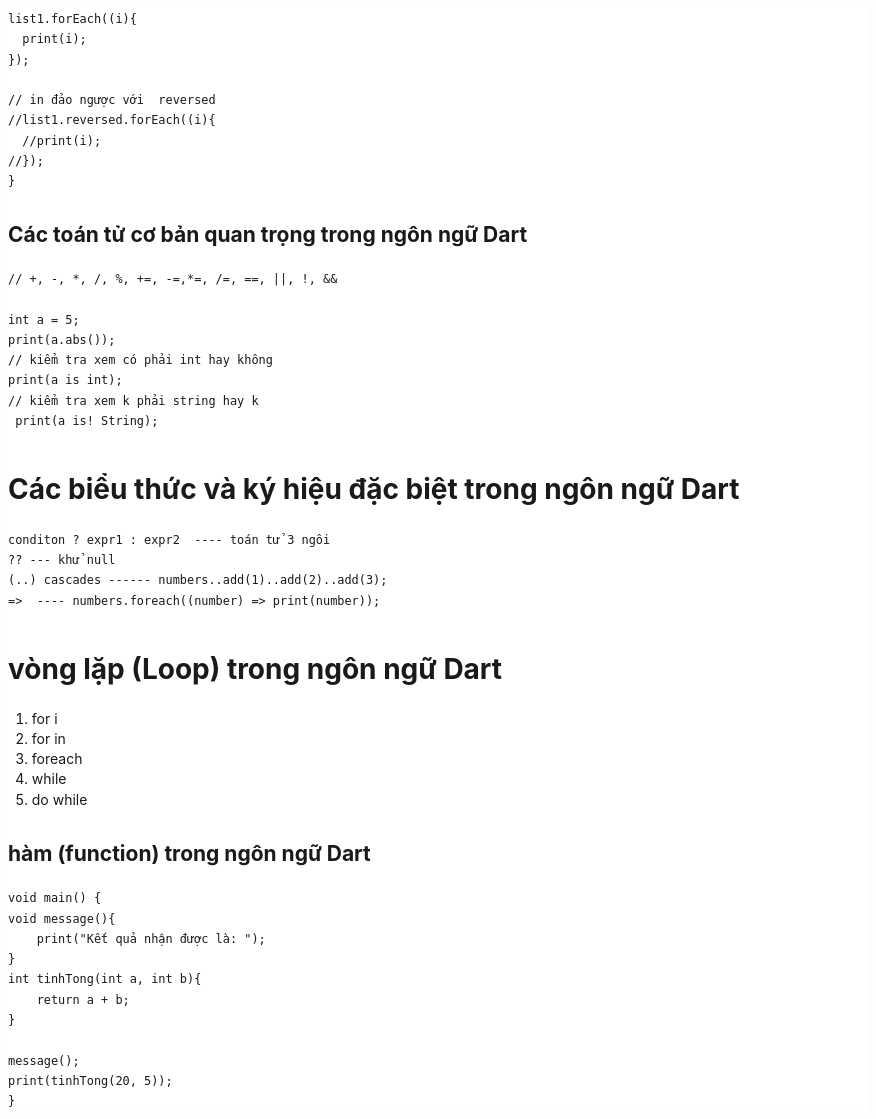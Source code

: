     list1.forEach((i){
      print(i);
    });
    
    // in đảo ngược với  reversed
    //list1.reversed.forEach((i){
      //print(i);
    //});
    }

## Các toán tử cơ bản quan trọng trong ngôn ngữ Dart

    // +, -, *, /, %, +=, -=,*=, /=, ==, ||, !, &&

    int a = 5;
    print(a.abs());
    // kiểm tra xem có phải int hay không 
    print(a is int); 
    // kiểm tra xem k phải string hay k
     print(a is! String);

# Các biểu thức và ký hiệu đặc biệt trong ngôn ngữ Dart

    conditon ? expr1 : expr2  ---- toán tử 3 ngôi
    ?? --- khử null
    (..) cascades ------ numbers..add(1)..add(2)..add(3);
    =>  ---- numbers.foreach((number) => print(number));

# vòng lặp (Loop) trong ngôn ngữ Dart

1. for i
2. for in
3. foreach
4.  while
5. do while


## hàm (function) trong ngôn ngữ Dart

    void main() {
    void message(){
        print("Kết quả nhận được là: ");
    }
    int tinhTong(int a, int b){
        return a + b;
    }
    
    message();
    print(tinhTong(20, 5));
    }
